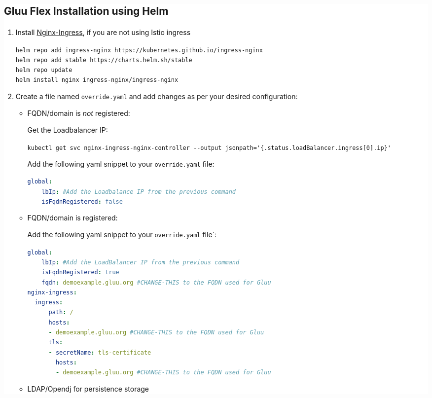 ## Gluu Flex Installation using Helm
1.  Install [Nginx-Ingress](https://github.com/kubernetes/ingress-nginx), if you are not using Istio ingress
    
      ```
      helm repo add ingress-nginx https://kubernetes.github.io/ingress-nginx
      helm repo add stable https://charts.helm.sh/stable
      helm repo update
      helm install nginx ingress-nginx/ingress-nginx
      ```

2.  Create a file named `override.yaml` and add changes as per your desired configuration:

    - FQDN/domain is *not* registered:
    
        
        Get the Loadbalancer IP: 
        ```
        kubectl get svc nginx-ingress-nginx-controller --output jsonpath='{.status.loadBalancer.ingress[0].ip}'
        ```

      
        
        Add the following yaml snippet to your `override.yaml` file:

        ```yaml
        global:
            lbIp: #Add the Loadbalance IP from the previous command
            isFqdnRegistered: false
        ```

    - FQDN/domain is registered:

        Add the following yaml snippet to your `override.yaml` file`:

        ```yaml
        global:
            lbIp: #Add the LoadBalancer IP from the previous command
            isFqdnRegistered: true
            fqdn: demoexample.gluu.org #CHANGE-THIS to the FQDN used for Gluu
        nginx-ingress:
          ingress:
              path: /
              hosts:
              - demoexample.gluu.org #CHANGE-THIS to the FQDN used for Gluu
              tls:
              - secretName: tls-certificate
                hosts:
                - demoexample.gluu.org #CHANGE-THIS to the FQDN used for Gluu
        ```






    -  LDAP/Opendj for persistence storage
